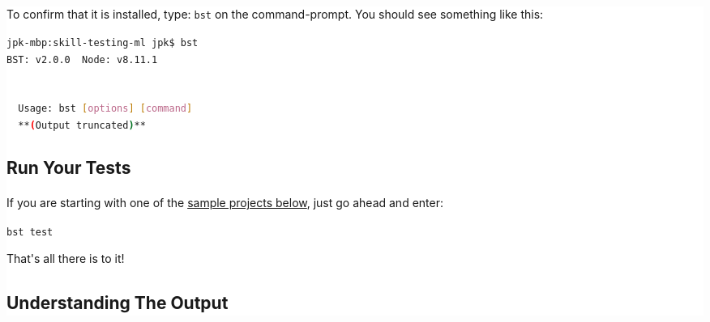 To confirm that it is installed, type: `bst` on the command-prompt. You should see something like this:
```bash
jpk-mbp:skill-testing-ml jpk$ bst
BST: v2.0.0  Node: v8.11.1


  Usage: bst [options] [command]
  **(Output truncated)**
```

## Run Your Tests
If you are starting with one of the [sample projects below](#further-reading-and-examples), just go ahead and enter:
```bash
bst test
```

That's all there is to it!

## Understanding The Output

